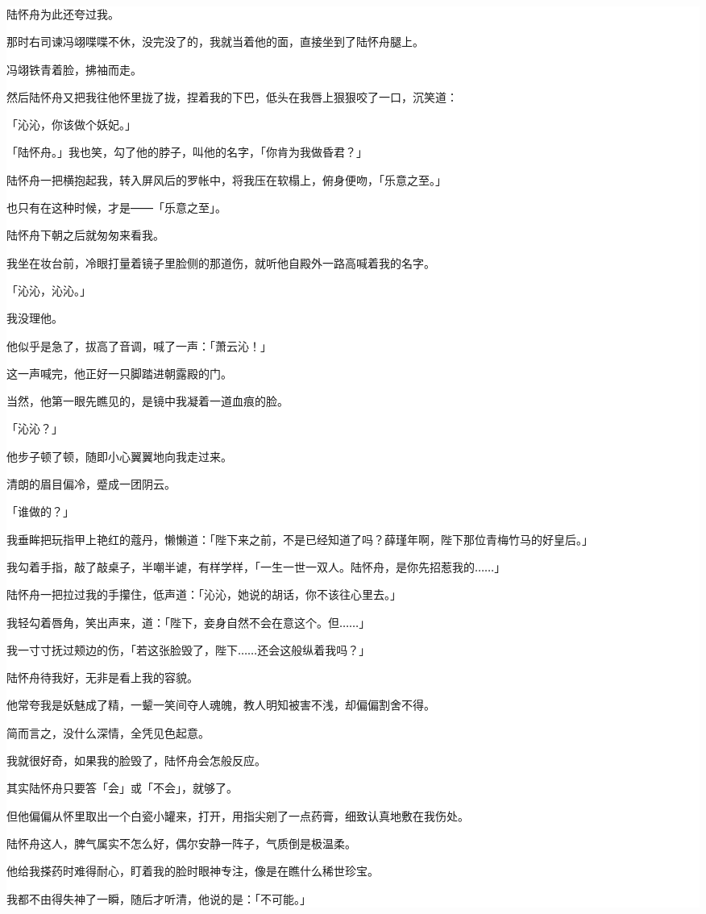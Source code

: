 陆怀舟为此还夸过我。

那时右司谏冯翊喋喋不休，没完没了的，我就当着他的面，直接坐到了陆怀舟腿上。

冯翊铁青着脸，拂袖而走。

然后陆怀舟又把我往他怀里拢了拢，捏着我的下巴，低头在我唇上狠狠咬了一口，沉笑道：

「沁沁，你该做个妖妃。」

「陆怀舟。」我也笑，勾了他的脖子，叫他的名字，「你肯为我做昏君？」

陆怀舟一把横抱起我，转入屏风后的罗帐中，将我压在软榻上，俯身便吻，「乐意之至。」

也只有在这种时候，才是——「乐意之至」。

陆怀舟下朝之后就匆匆来看我。

我坐在妆台前，冷眼打量着镜子里脸侧的那道伤，就听他自殿外一路高喊着我的名字。

「沁沁，沁沁。」

我没理他。

他似乎是急了，拔高了音调，喊了一声：「萧云沁！」

这一声喊完，他正好一只脚踏进朝露殿的门。

当然，他第一眼先瞧见的，是镜中我凝着一道血痕的脸。

「沁沁？」

他步子顿了顿，随即小心翼翼地向我走过来。

清朗的眉目偏冷，蹙成一团阴云。

「谁做的？」

我垂眸把玩指甲上艳红的蔻丹，懒懒道：「陛下来之前，不是已经知道了吗？薛瑾年啊，陛下那位青梅竹马的好皇后。」

我勾着手指，敲了敲桌子，半嘲半谑，有样学样，「一生一世一双人。陆怀舟，是你先招惹我的……」

陆怀舟一把拉过我的手攥住，低声道：「沁沁，她说的胡话，你不该往心里去。」

我轻勾着唇角，笑出声来，道：「陛下，妾身自然不会在意这个。但……」

我一寸寸抚过颊边的伤，「若这张脸毁了，陛下……还会这般纵着我吗？」

陆怀舟待我好，无非是看上我的容貌。

他常夸我是妖魅成了精，一颦一笑间夺人魂魄，教人明知被害不浅，却偏偏割舍不得。

简而言之，没什么深情，全凭见色起意。

我就很好奇，如果我的脸毁了，陆怀舟会怎般反应。

其实陆怀舟只要答「会」或「不会」，就够了。

但他偏偏从怀里取出一个白瓷小罐来，打开，用指尖剜了一点药膏，细致认真地敷在我伤处。

陆怀舟这人，脾气属实不怎么好，偶尔安静一阵子，气质倒是极温柔。

他给我搽药时难得耐心，盯着我的脸时眼神专注，像是在瞧什么稀世珍宝。

我都不由得失神了一瞬，随后才听清，他说的是：「不可能。」
